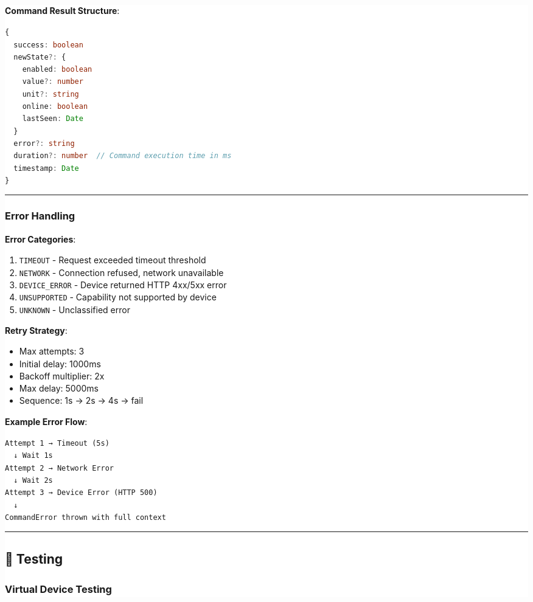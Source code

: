 **Command Result Structure**:

```typescript
{
  success: boolean
  newState?: {
    enabled: boolean
    value?: number
    unit?: string
    online: boolean
    lastSeen: Date
  }
  error?: string
  duration?: number  // Command execution time in ms
  timestamp: Date
}
```

---

### Error Handling

**Error Categories**:

1. `TIMEOUT` - Request exceeded timeout threshold
2. `NETWORK` - Connection refused, network unavailable
3. `DEVICE_ERROR` - Device returned HTTP 4xx/5xx error
4. `UNSUPPORTED` - Capability not supported by device
5. `UNKNOWN` - Unclassified error

**Retry Strategy**:

- Max attempts: 3
- Initial delay: 1000ms
- Backoff multiplier: 2x
- Max delay: 5000ms
- Sequence: 1s → 2s → 4s → fail

**Example Error Flow**:

```
Attempt 1 → Timeout (5s)
  ↓ Wait 1s
Attempt 2 → Network Error
  ↓ Wait 2s
Attempt 3 → Device Error (HTTP 500)
  ↓
CommandError thrown with full context
```

---

## 🧪 Testing

### Virtual Device Testing
